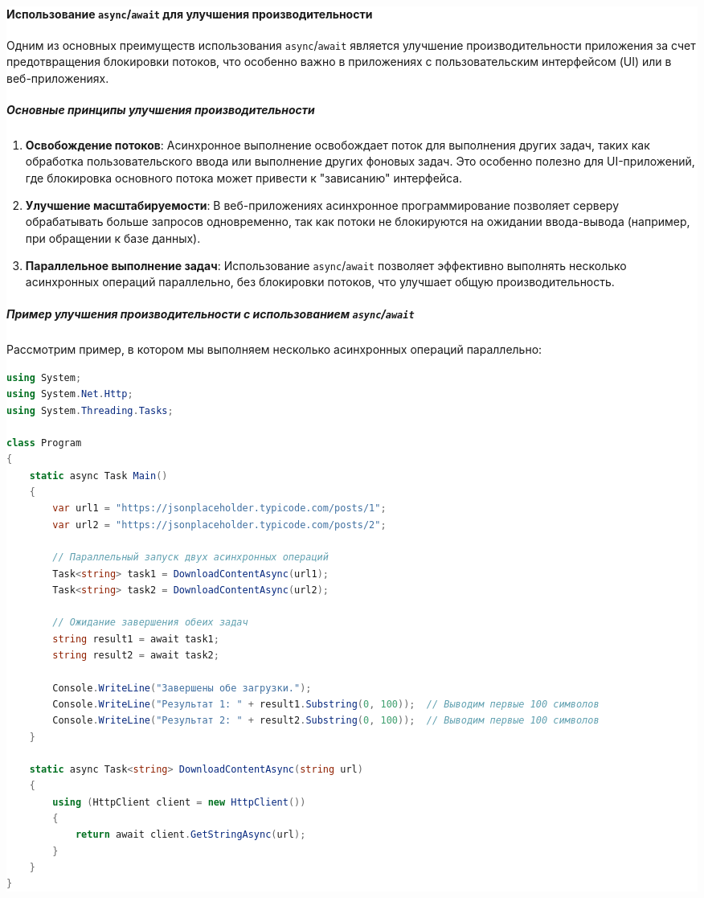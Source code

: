 #### Использование `async`/`await` для улучшения производительности

Одним из основных преимуществ использования `async`/`await` является улучшение производительности приложения за счет предотвращения блокировки потоков, что особенно важно в приложениях с пользовательским интерфейсом (UI) или в веб-приложениях.

##### Основные принципы улучшения производительности

1. **Освобождение потоков**: Асинхронное выполнение освобождает поток для выполнения других задач, таких как обработка пользовательского ввода или выполнение других фоновых задач. Это особенно полезно для UI-приложений, где блокировка основного потока может привести к "зависанию" интерфейса.

2. **Улучшение масштабируемости**: В веб-приложениях асинхронное программирование позволяет серверу обрабатывать больше запросов одновременно, так как потоки не блокируются на ожидании ввода-вывода (например, при обращении к базе данных).

3. **Параллельное выполнение задач**: Использование `async`/`await` позволяет эффективно выполнять несколько асинхронных операций параллельно, без блокировки потоков, что улучшает общую производительность.

##### Пример улучшения производительности с использованием `async`/`await`

Рассмотрим пример, в котором мы выполняем несколько асинхронных операций параллельно:

```csharp
using System;
using System.Net.Http;
using System.Threading.Tasks;

class Program
{
    static async Task Main()
    {
        var url1 = "https://jsonplaceholder.typicode.com/posts/1";
        var url2 = "https://jsonplaceholder.typicode.com/posts/2";

        // Параллельный запуск двух асинхронных операций
        Task<string> task1 = DownloadContentAsync(url1);
        Task<string> task2 = DownloadContentAsync(url2);

        // Ожидание завершения обеих задач
        string result1 = await task1;
        string result2 = await task2;

        Console.WriteLine("Завершены обе загрузки.");
        Console.WriteLine("Результат 1: " + result1.Substring(0, 100));  // Выводим первые 100 символов
        Console.WriteLine("Результат 2: " + result2.Substring(0, 100));  // Выводим первые 100 символов
    }

    static async Task<string> DownloadContentAsync(string url)
    {
        using (HttpClient client = new HttpClient())
        {
            return await client.GetStringAsync(url);
        }
    }
}
```
